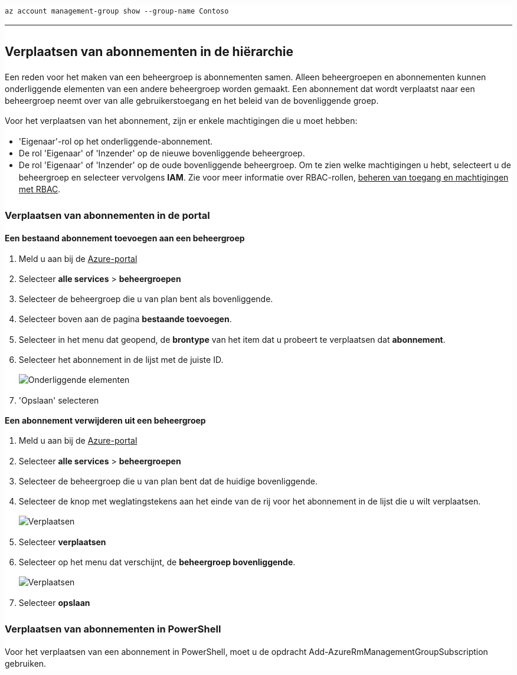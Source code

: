 ```azurepowershell-interactive
az account management-group show --group-name Contoso
```
---

## <a name="move-subscriptions-in-the-hierarchy"></a>Verplaatsen van abonnementen in de hiërarchie
Een reden voor het maken van een beheergroep is abonnementen samen. Alleen beheergroepen en abonnementen kunnen onderliggende elementen van een andere beheergroep worden gemaakt. Een abonnement dat wordt verplaatst naar een beheergroep neemt over van alle gebruikerstoegang en het beleid van de bovenliggende groep. 

Voor het verplaatsen van het abonnement, zijn er enkele machtigingen die u moet hebben: 
- 'Eigenaar'-rol op het onderliggende-abonnement.
- De rol 'Eigenaar' of 'Inzender' op de nieuwe bovenliggende beheergroep. 
- De rol 'Eigenaar' of 'Inzender' op de oude bovenliggende beheergroep.
Om te zien welke machtigingen u hebt, selecteert u de beheergroep en selecteer vervolgens **IAM**. Zie voor meer informatie over RBAC-rollen, [beheren van toegang en machtigingen met RBAC](../active-directory/role-based-access-control-what-is.md). 

### <a name="move-subscriptions-in-the-portal"></a>Verplaatsen van abonnementen in de portal

**Een bestaand abonnement toevoegen aan een beheergroep**
1. Meld u aan bij de [Azure-portal](https://portal.azure.com)
2. Selecteer **alle services** > **beheergroepen** 
3. Selecteer de beheergroep die u van plan bent als bovenliggende.      
5. Selecteer boven aan de pagina **bestaande toevoegen**. 
6. Selecteer in het menu dat geopend, de **brontype** van het item dat u probeert te verplaatsen dat **abonnement**.
7. Selecteer het abonnement in de lijst met de juiste ID. 

    ![Onderliggende elementen](media/management-groups/add_context_2.png)
8. 'Opslaan' selecteren

**Een abonnement verwijderen uit een beheergroep**
1. Meld u aan bij de [Azure-portal](https://portal.azure.com)
2. Selecteer **alle services** > **beheergroepen** 
3. Selecteer de beheergroep die u van plan bent dat de huidige bovenliggende.  
4. Selecteer de knop met weglatingstekens aan het einde van de rij voor het abonnement in de lijst die u wilt verplaatsen.

    ![Verplaatsen](media/management-groups/move_small.png)
5. Selecteer **verplaatsen**
6. Selecteer op het menu dat verschijnt, de **beheergroep bovenliggende**.

    ![Verplaatsen](media/management-groups/move_small_context.png)
7. Selecteer **opslaan**

### <a name="move-subscriptions-in-powershell"></a>Verplaatsen van abonnementen in PowerShell
Voor het verplaatsen van een abonnement in PowerShell, moet u de opdracht Add-AzureRmManagementGroupSubscription gebruiken.  
